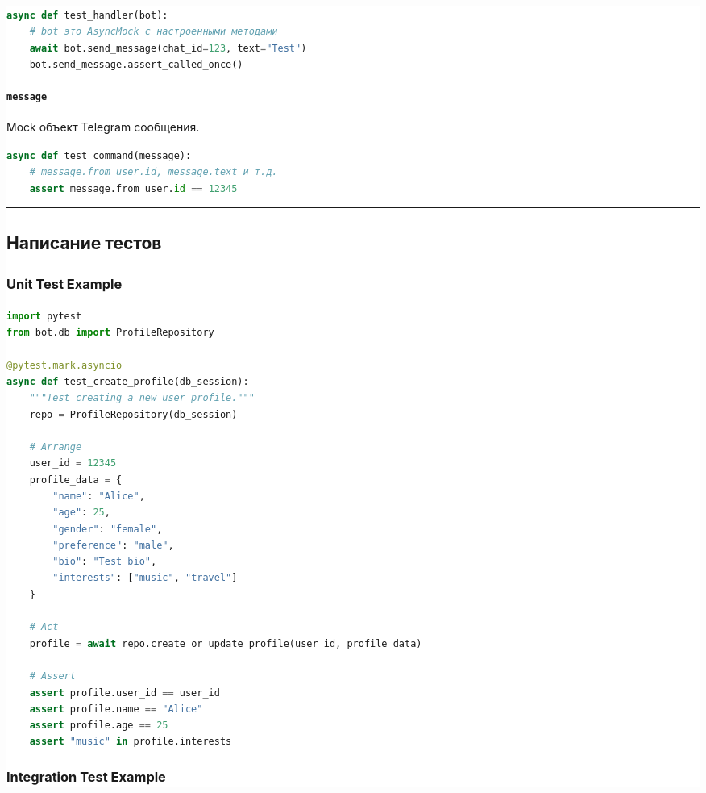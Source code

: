 ```python
async def test_handler(bot):
    # bot это AsyncMock с настроенными методами
    await bot.send_message(chat_id=123, text="Test")
    bot.send_message.assert_called_once()
```

#### `message`
Mock объект Telegram сообщения.

```python
async def test_command(message):
    # message.from_user.id, message.text и т.д.
    assert message.from_user.id == 12345
```

---

## Написание тестов

### Unit Test Example

```python
import pytest
from bot.db import ProfileRepository

@pytest.mark.asyncio
async def test_create_profile(db_session):
    """Test creating a new user profile."""
    repo = ProfileRepository(db_session)
    
    # Arrange
    user_id = 12345
    profile_data = {
        "name": "Alice",
        "age": 25,
        "gender": "female",
        "preference": "male",
        "bio": "Test bio",
        "interests": ["music", "travel"]
    }
    
    # Act
    profile = await repo.create_or_update_profile(user_id, profile_data)
    
    # Assert
    assert profile.user_id == user_id
    assert profile.name == "Alice"
    assert profile.age == 25
    assert "music" in profile.interests
```

### Integration Test Example
